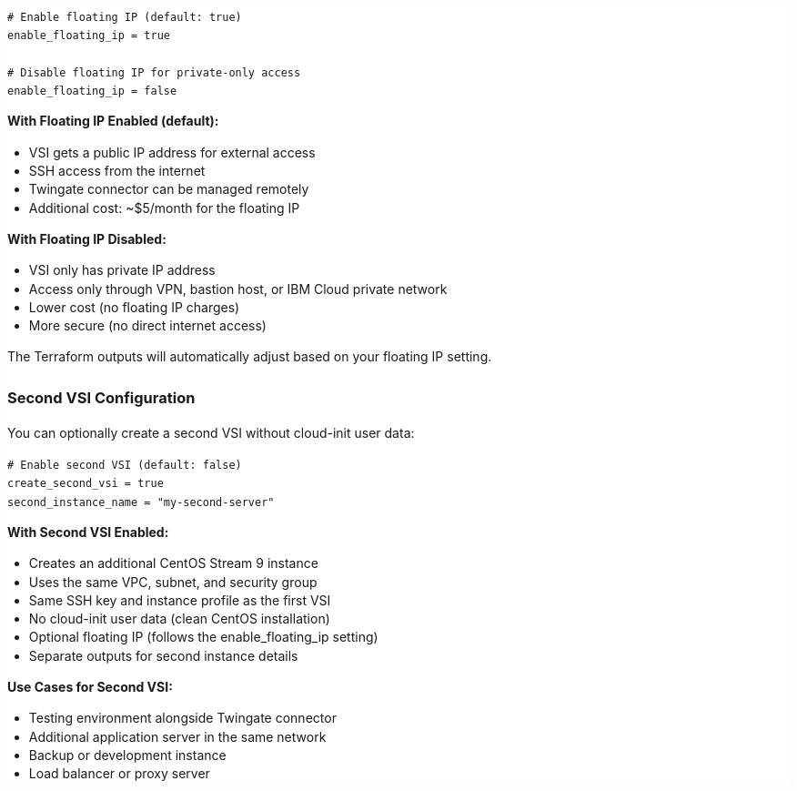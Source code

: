 ```hcl
# Enable floating IP (default: true)
enable_floating_ip = true

# Disable floating IP for private-only access
enable_floating_ip = false
```

**With Floating IP Enabled (default):**
- VSI gets a public IP address for external access
- SSH access from the internet
- Twingate connector can be managed remotely
- Additional cost: ~$5/month for the floating IP

**With Floating IP Disabled:**
- VSI only has private IP address
- Access only through VPN, bastion host, or IBM Cloud private network
- Lower cost (no floating IP charges)
- More secure (no direct internet access)

The Terraform outputs will automatically adjust based on your floating IP setting.

### Second VSI Configuration
You can optionally create a second VSI without cloud-init user data:

```hcl
# Enable second VSI (default: false)
create_second_vsi = true
second_instance_name = "my-second-server"
```

**With Second VSI Enabled:**
- Creates an additional CentOS Stream 9 instance
- Uses the same VPC, subnet, and security group
- Same SSH key and instance profile as the first VSI
- No cloud-init user data (clean CentOS installation)
- Optional floating IP (follows the enable_floating_ip setting)
- Separate outputs for second instance details

**Use Cases for Second VSI:**
- Testing environment alongside Twingate connector
- Additional application server in the same network
- Backup or development instance
- Load balancer or proxy server 